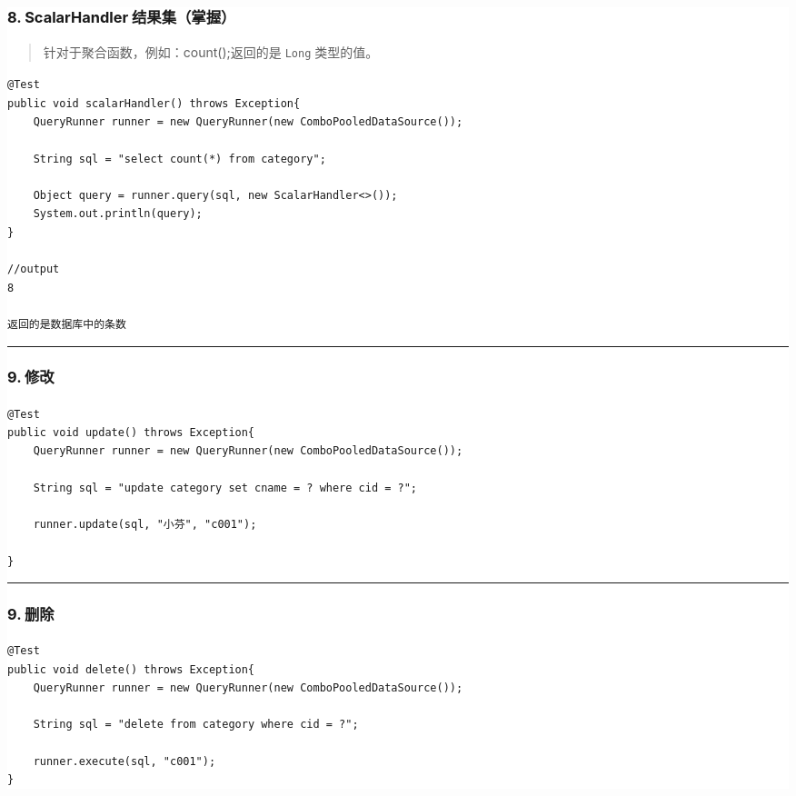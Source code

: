 
### 8. ScalarHandler 结果集（掌握）

> 针对于聚合函数，例如：count();返回的是 `Long` 类型的值。

```
@Test
public void scalarHandler() throws Exception{
    QueryRunner runner = new QueryRunner(new ComboPooledDataSource());

    String sql = "select count(*) from category";

    Object query = runner.query(sql, new ScalarHandler<>());
    System.out.println(query);
}

//output
8

返回的是数据库中的条数

```


----

### 9. 修改

```
@Test
public void update() throws Exception{
    QueryRunner runner = new QueryRunner(new ComboPooledDataSource());

    String sql = "update category set cname = ? where cid = ?";

    runner.update(sql, "小芬", "c001");

}
```


----

### 9. 删除

```
@Test
public void delete() throws Exception{
    QueryRunner runner = new QueryRunner(new ComboPooledDataSource());

    String sql = "delete from category where cid = ?";

    runner.execute(sql, "c001");
}
```









